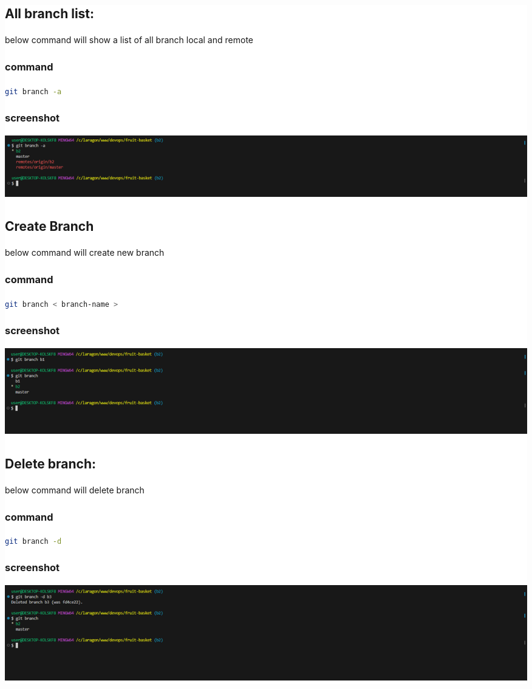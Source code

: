## All branch list:
below command will show a list of all branch local and remote
### command
```bash
git branch -a
```
### screenshot
![git branch -a](screenshots/git_branch_a.png)

## Create Branch
below command will create new branch
### command
```bash
git branch < branch-name >
```
### screenshot
![git branch < branch-name >](screenshots/git_branch_create.png)

## Delete branch:
below command will delete branch
### command
```bash
git branch -d
```
### screenshot
![git branch -d](screenshots/git_branch_delete.png)
